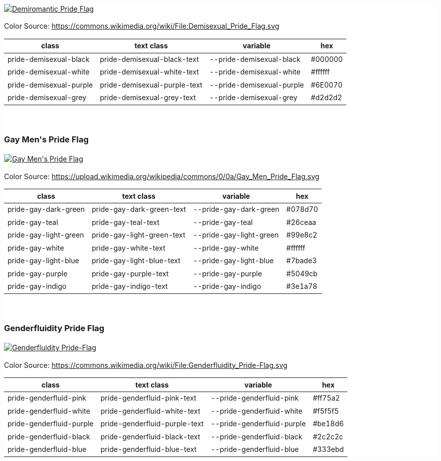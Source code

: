 <a title="Original:  Vimopu Vector:  AnonMoos, Public Domain, via Wikimedia Commons" href="https://commons.wikimedia.org/wiki/File:Demisexual_Pride_Flag.svg"><img width="256" alt="Demiromantic Pride Flag" src="https://upload.wikimedia.org/wikipedia/commons/a/a7/Demisexual_Pride_Flag.svg" /></a>

Color Source: <https://commons.wikimedia.org/wiki/File:Demisexual_Pride_Flag.svg>

| class                   | text class                   | variable                  | hex     |
|-------------------------|------------------------------|---------------------------|---------|
| pride-demisexual-black  | pride-demisexual-black-text  | --pride-demisexual-black  | #000000 |
| pride-demisexual-white  | pride-demisexual-white-text  | --pride-demisexual-white  | #ffffff |
| pride-demisexual-purple | pride-demisexual-purple-text | --pride-demisexual-purple | #6E0070 |
| pride-demisexual-grey   | pride-demisexual-grey-text   | --pride-demisexual-grey   | #d2d2d2 |

<br />

### Gay Men's Pride Flag

<a title="gayflagblog, Public Domain, via Wikimedia Commons" href="https://commons.wikimedia.org/wiki/File:Gay_Men_Pride_Flag.svg"><img width="256" alt="Gay Men's Pride Flag" src="https://upload.wikimedia.org/wikipedia/commons/0/0a/Gay_Men_Pride_Flag.svg" /></a>

Color Source: <https://upload.wikimedia.org/wikipedia/commons/0/0a/Gay_Men_Pride_Flag.svg>

| class                 | text class                 | variable                | hex     |
|-----------------------|----------------------------|-------------------------|---------|
| pride-gay-dark-green  | pride-gay-dark-green-text  | --pride-gay-dark-green  | #078d70 |
| pride-gay-teal        | pride-gay-teal-text        | --pride-gay-teal        | #26ceaa |
| pride-gay-light-green | pride-gay-light-green-text | --pride-gay-light-green | #99e8c2 |
| pride-gay-white       | pride-gay-white-text       | --pride-gay-white       | #ffffff |
| pride-gay-light-blue  | pride-gay-light-blue-text  | --pride-gay-light-blue  | #7bade3 |
| pride-gay-purple      | pride-gay-purple-text      | --pride-gay-purple      | #5049cb |
| pride-gay-indigo      | pride-gay-indigo-text      | --pride-gay-indigo      | #3e1a78 |

<br />

### Genderfluidity Pride Flag

<a title="JJ Pole.McLennonSonGarethPW, Public domain, via Wikimedia Commons" href="https://commons.wikimedia.org/wiki/File:Genderfluidity_Pride-Flag.svg"><img width="256" alt="Genderfluidity Pride-Flag" src="https://upload.wikimedia.org/wikipedia/commons/b/b8/Genderfluidity_Pride-Flag.svg"></a>

Color Source: <https://commons.wikimedia.org/wiki/File:Genderfluidity_Pride-Flag.svg>

| class                    | text class                    | variable                   | hex     |
|--------------------------|-------------------------------|----------------------------|---------|
| pride-genderfluid-pink   | pride-genderfluid-pink-text   | --pride-genderfluid-pink   | #ff75a2 |
| pride-genderfluid-white  | pride-genderfluid-white-text  | --pride-genderfluid-white  | #f5f5f5 |
| pride-genderfluid-purple | pride-genderfluid-purple-text | --pride-genderfluid-purple | #be18d6 |
| pride-genderfluid-black  | pride-genderfluid-black-text  | --pride-genderfluid-black  | #2c2c2c |
| pride-genderfluid-blue   | pride-genderfluid-blue-text   | --pride-genderfluid-blue   | #333ebd |
